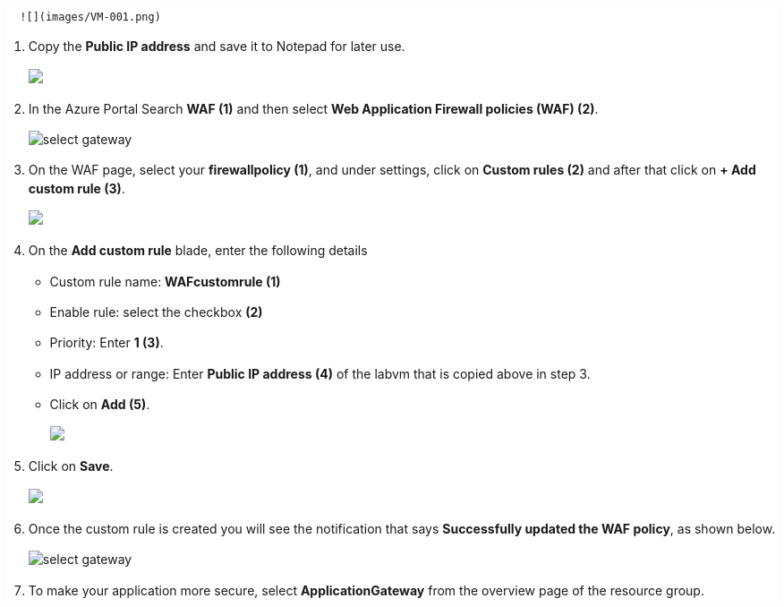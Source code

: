       ![](images/VM-001.png)

 1. Copy the **Public IP address** and save it to Notepad for later use.

      ![](images/CAF-lab2-9.png)

 1. In the Azure Portal Search **WAF (1)** and then select **Web Application Firewall policies (WAF) (2)**.
 
    ![](images/image302.png "select gateway")
 
 1. On the WAF page, select your **firewallpolicy (1)**, and under settings, click on **Custom rules (2)** and after that click on **+ Add custom rule (3)**.
 
    ![](images/CAF-lab2-10.png)
 
 1. On the **Add custom rule** blade, enter the following details
 
    - Custom rule name: **WAFcustomrule (1)**
    - Enable rule: select the checkbox **(2)**
    - Priority: Enter **1 (3)**.
    - IP address or range: Enter **Public IP address (4)** of the labvm that is copied above in step 3.
    - Click on **Add (5)**.
 
      ![](images1/infra3.png)
 
1. Click on **Save**.
 
   ![](images/CAF-lab2-11.png)

1. Once the custom rule is created you will see the notification that says **Successfully updated the WAF policy**, as shown below.
 
   ![](images/image306.png "select gateway")

1. To make your application more secure, select **ApplicationGateway** from the overview page of the resource group.
     